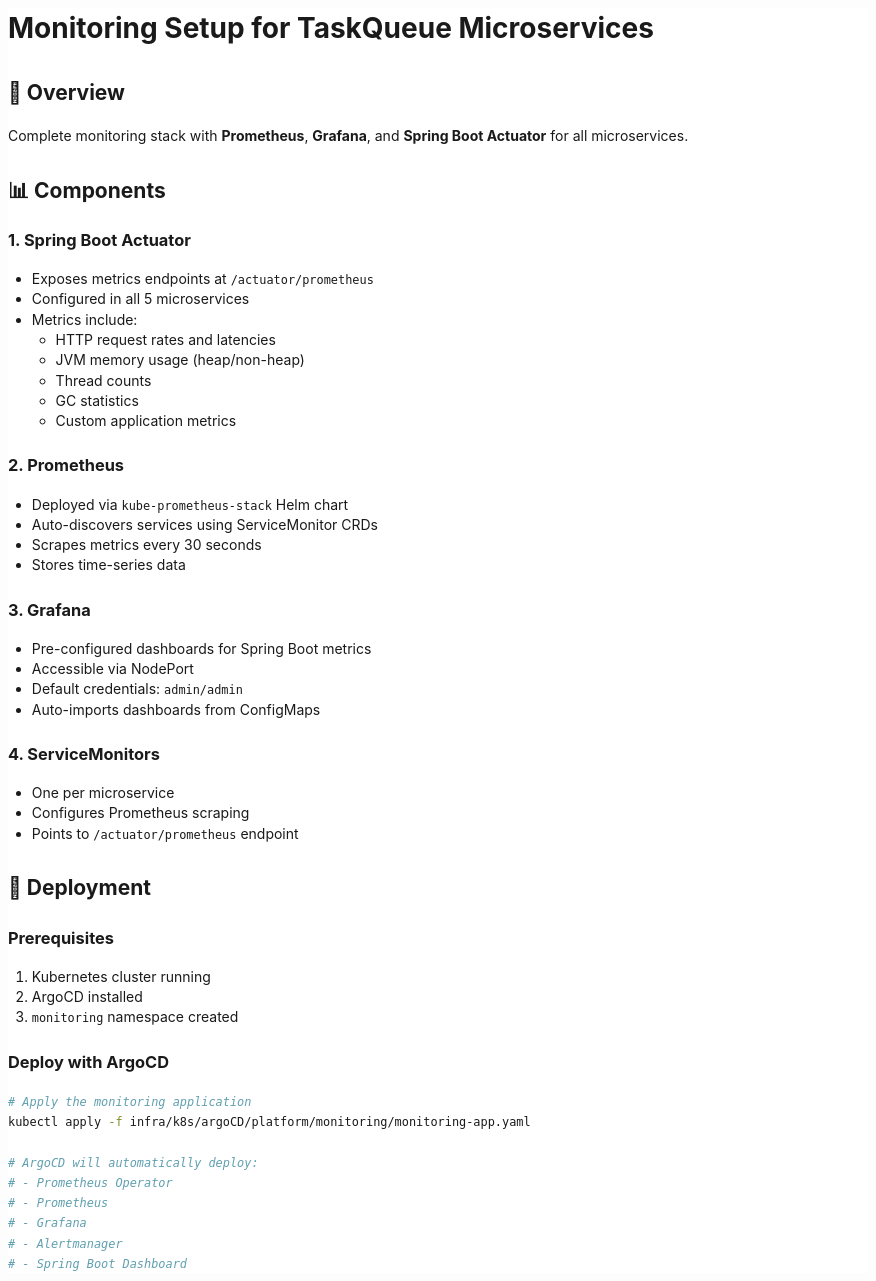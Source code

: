 # Monitoring Setup for TaskQueue Microservices

## 🎯 Overview

Complete monitoring stack with **Prometheus**, **Grafana**, and **Spring Boot Actuator** for all microservices.

## 📊 Components

### **1. Spring Boot Actuator**
- Exposes metrics endpoints at `/actuator/prometheus`
- Configured in all 5 microservices
- Metrics include:
  - HTTP request rates and latencies
  - JVM memory usage (heap/non-heap)
  - Thread counts
  - GC statistics
  - Custom application metrics

### **2. Prometheus**
- Deployed via `kube-prometheus-stack` Helm chart
- Auto-discovers services using ServiceMonitor CRDs
- Scrapes metrics every 30 seconds
- Stores time-series data

### **3. Grafana**
- Pre-configured dashboards for Spring Boot metrics
- Accessible via NodePort
- Default credentials: `admin/admin`
- Auto-imports dashboards from ConfigMaps

### **4. ServiceMonitors**
- One per microservice
- Configures Prometheus scraping
- Points to `/actuator/prometheus` endpoint

## 🚀 Deployment

### **Prerequisites**
1. Kubernetes cluster running
2. ArgoCD installed
3. `monitoring` namespace created

### **Deploy with ArgoCD**

```bash
# Apply the monitoring application
kubectl apply -f infra/k8s/argoCD/platform/monitoring/monitoring-app.yaml

# ArgoCD will automatically deploy:
# - Prometheus Operator
# - Prometheus
# - Grafana
# - Alertmanager
# - Spring Boot Dashboard
```
